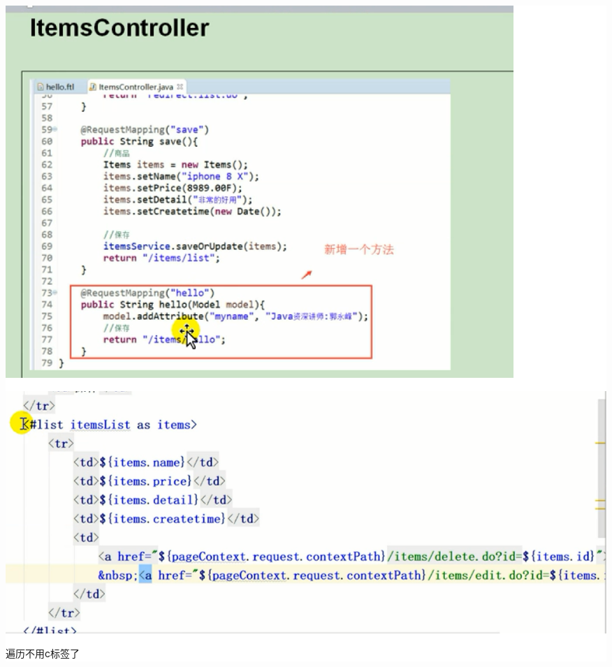 
![1561897515933](SpringMvc笔记.assets/1561897515933.png)

![1561897892548](SpringMvc笔记.assets/1561897892548.png)

遍历不用c标签了
